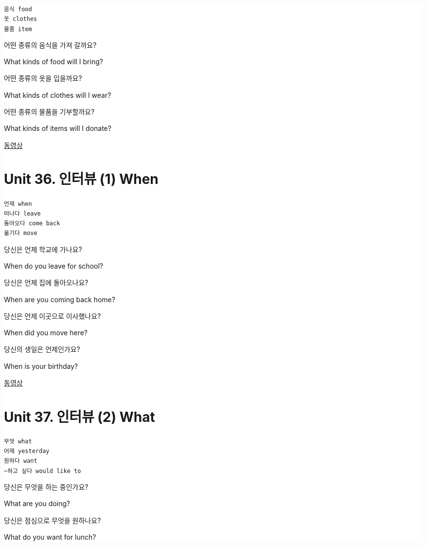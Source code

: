     음식 food
    옷 clothes
    물품 item

어떤 종류의 음식을 가져 갈까요?

What kinds of food will I bring?

어떤 종류의 옷을 입을까요?

What kinds of clothes will I wear?

어떤 종류의 물품을 기부할까요?

What kinds of items will I donate?

[동영상](http://home.ebse.co.kr/touch_write/replay/3/list?courseId=ER2016P0WRI01ZZ&stepId=ET2016P0WRI0101)

# Unit 36. 인터뷰 (1) When

    언제 when
    떠나다 leave
    돌아오다 come back
    옮기다 move

당신은 언제 학교에 가나요?

When do you leave for school?

당신은 언제 집에 돌아오나요?

When are you coming back home?

당신은 언제 이곳으로 이사했나요?

When did you move here?

당신의 생일은 언제인가요?

When is your birthday?

[동영상](http://home.ebse.co.kr/touch_write/replay/3/list?courseId=ER2016P0WRI01ZZ&stepId=ET2016P0WRI0101)

# Unit 37. 인터뷰 (2) What

    무엇 what
    어제 yesterday
    원하다 want
    ~하고 싶다 would like to

당신은 무엇을 하는 중인가요?

What are you doing?

당신은 점심으로 무엇을 원하나요?

What do you want for lunch?
